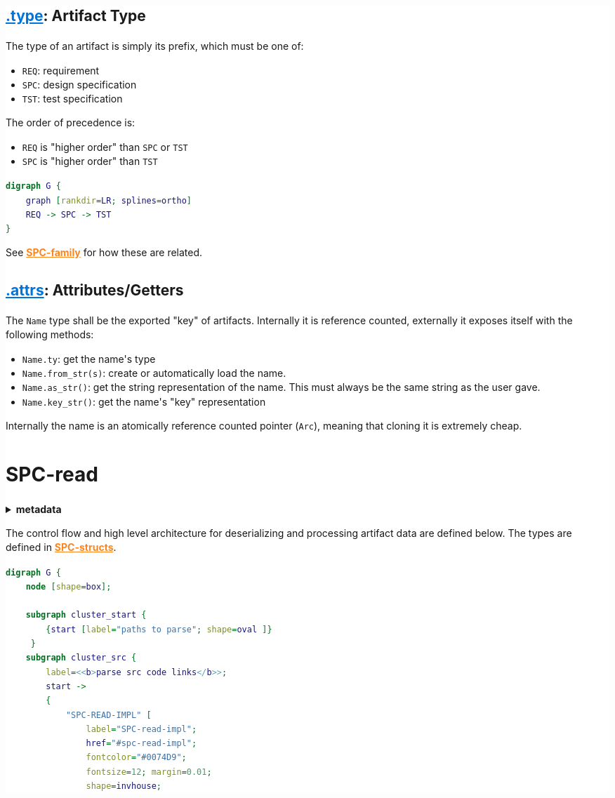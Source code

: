 ## <a title="/home/rett/open/artifact/artifact-ser/src/name.rs[97]" style="color: #0074D9" href="https://github.com/vitiral/artifact/blob/master/artifact-ser/src/name.rs#L97"><b>.type</b></a>:  Artifact Type
The type of an artifact is simply its prefix, which must be one of:
- `REQ`: requirement
- `SPC`: design specification
- `TST`: test specification

The order of precedence is:
- `REQ` is "higher order" than `SPC` or `TST`
- `SPC` is "higher order" than `TST`

```dot
digraph G {
    graph [rankdir=LR; splines=ortho]
    REQ -> SPC -> TST
}

```

See <a style="font-weight: bold; color: #FF851B" title="SPC-FAMILY" href="#SPC-FAMILY">SPC-family</a> for how these are related.

## <a title="/home/rett/open/artifact/artifact-ser/src/name.rs[211]" style="color: #0074D9" href="https://github.com/vitiral/artifact/blob/master/artifact-ser/src/name.rs#L211"><b>.attrs</b></a>: Attributes/Getters

The `Name` type shall be the exported "key" of artifacts.  Internally it is
reference counted, externally it exposes itself with the following methods:
- `Name.ty`: get the name's type
- `Name.from_str(s)`: create or automatically load the name.
- `Name.as_str()`: get the string representation of the name. This must always
  be the same string as the user gave.
- `Name.key_str()`: get the name's "key" representation

Internally the name is an atomically reference counted pointer (`Arc`), meaning
that cloning it is extremely cheap.


# SPC-read
<details><summary><b>metadata</b></summary></details>

The control flow and high level architecture for deserializing and processing
artifact data are defined below. The types are defined in <a style="font-weight: bold; color: #FF851B" title="SPC-STRUCTS" href="#SPC-STRUCTS">SPC-structs</a>.

```dot
digraph G {
    node [shape=box];

    subgraph cluster_start {
        {start [label="paths to parse"; shape=oval ]}
     }
    subgraph cluster_src {
        label=<<b>parse src code links</b>>;
        start -> 
        {
            "SPC-READ-IMPL" [
                label="SPC-read-impl";
                href="#spc-read-impl";
                fontcolor="#0074D9";
                fontsize=12; margin=0.01;
                shape=invhouse;
```

[artifact]: https://github.com/vitiral/artifact
[1]: https://doc.servo.org/siphasher/sip128/struct.Hash128.html
[1]: https://docs.rs/quickcheck/0.4.2/quickcheck/
[1]: https://en.wikipedia.org/wiki/Topological_sorting